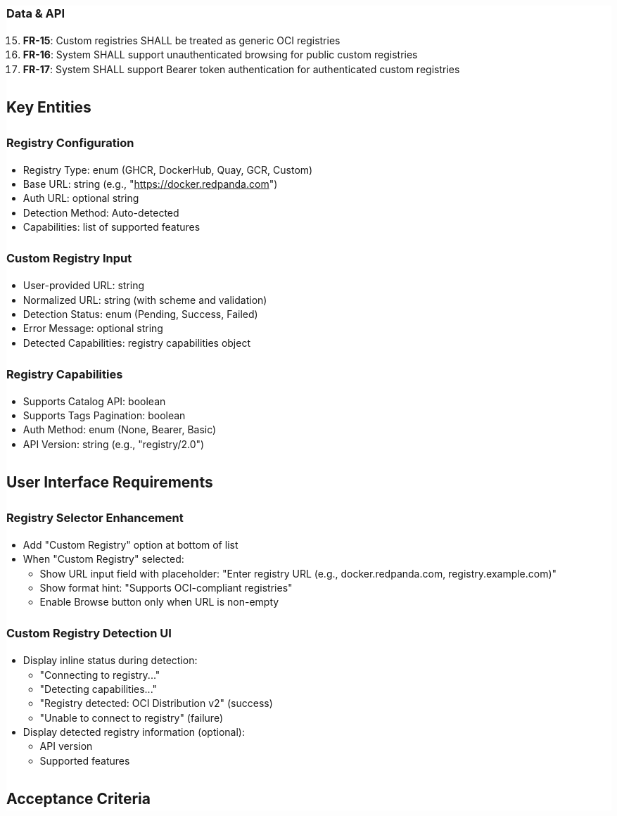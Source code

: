 ### Data & API
15. **FR-15**: Custom registries SHALL be treated as generic OCI registries
16. **FR-16**: System SHALL support unauthenticated browsing for public custom registries
17. **FR-17**: System SHALL support Bearer token authentication for authenticated custom registries

## Key Entities

### Registry Configuration
- Registry Type: enum (GHCR, DockerHub, Quay, GCR, Custom)
- Base URL: string (e.g., "https://docker.redpanda.com")
- Auth URL: optional string
- Detection Method: Auto-detected
- Capabilities: list of supported features

### Custom Registry Input
- User-provided URL: string
- Normalized URL: string (with scheme and validation)
- Detection Status: enum (Pending, Success, Failed)
- Error Message: optional string
- Detected Capabilities: registry capabilities object

### Registry Capabilities
- Supports Catalog API: boolean
- Supports Tags Pagination: boolean
- Auth Method: enum (None, Bearer, Basic)
- API Version: string (e.g., "registry/2.0")

## User Interface Requirements

### Registry Selector Enhancement
- Add "Custom Registry" option at bottom of list
- When "Custom Registry" selected:
  - Show URL input field with placeholder: "Enter registry URL (e.g., docker.redpanda.com, registry.example.com)"
  - Show format hint: "Supports OCI-compliant registries"
  - Enable Browse button only when URL is non-empty

### Custom Registry Detection UI
- Display inline status during detection:
  - "Connecting to registry..."
  - "Detecting capabilities..."
  - "Registry detected: OCI Distribution v2" (success)
  - "Unable to connect to registry" (failure)
- Display detected registry information (optional):
  - API version
  - Supported features

## Acceptance Criteria
